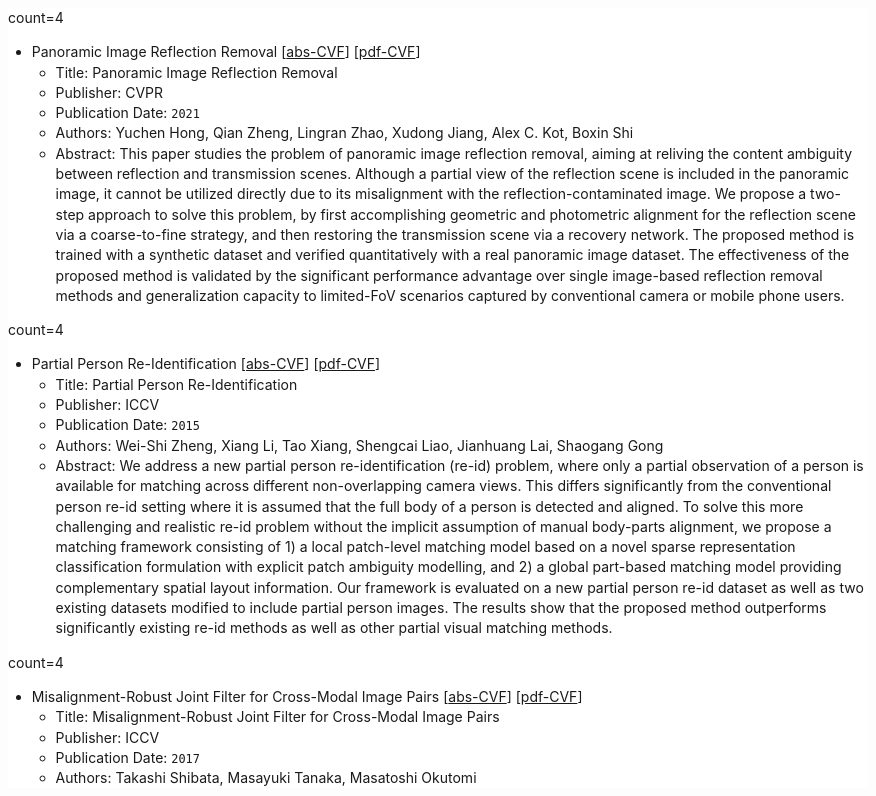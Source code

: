 count=4
* Panoramic Image Reflection Removal
    [[abs-CVF](https://openaccess.thecvf.com/content/CVPR2021/html/Hong_Panoramic_Image_Reflection_Removal_CVPR_2021_paper.html)]
    [[pdf-CVF](https://openaccess.thecvf.com/content/CVPR2021/papers/Hong_Panoramic_Image_Reflection_Removal_CVPR_2021_paper.pdf)]
    * Title: Panoramic Image Reflection Removal
    * Publisher: CVPR
    * Publication Date: `2021`
    * Authors: Yuchen Hong, Qian Zheng, Lingran Zhao, Xudong Jiang, Alex C. Kot, Boxin Shi
    * Abstract: This paper studies the problem of panoramic image reflection removal, aiming at reliving the content ambiguity between reflection and transmission scenes. Although a partial view of the reflection scene is included in the panoramic image, it cannot be utilized directly due to its misalignment with the reflection-contaminated image. We propose a two-step approach to solve this problem, by first accomplishing geometric and photometric alignment for the reflection scene via a coarse-to-fine strategy, and then restoring the transmission scene via a recovery network. The proposed method is trained with a synthetic dataset and verified quantitatively with a real panoramic image dataset. The effectiveness of the proposed method is validated by the significant performance advantage over single image-based reflection removal methods and generalization capacity to limited-FoV scenarios captured by conventional camera or mobile phone users.

count=4
* Partial Person Re-Identification
    [[abs-CVF](https://openaccess.thecvf.com/content_iccv_2015/html/Zheng_Partial_Person_Re-Identification_ICCV_2015_paper.html)]
    [[pdf-CVF](https://openaccess.thecvf.com/content_iccv_2015/papers/Zheng_Partial_Person_Re-Identification_ICCV_2015_paper.pdf)]
    * Title: Partial Person Re-Identification
    * Publisher: ICCV
    * Publication Date: `2015`
    * Authors: Wei-Shi Zheng, Xiang Li, Tao Xiang, Shengcai Liao, Jianhuang Lai, Shaogang Gong
    * Abstract: We address a new partial person re-identification (re-id) problem, where only a partial observation of a person is available for matching across different non-overlapping camera views. This differs significantly from the conventional person re-id setting where it is assumed that the full body of a person is detected and aligned. To solve this more challenging and realistic re-id problem without the implicit assumption of manual body-parts alignment, we propose a matching framework consisting of 1) a local patch-level matching model based on a novel sparse representation classification formulation with explicit patch ambiguity modelling, and 2) a global part-based matching model providing complementary spatial layout information. Our framework is evaluated on a new partial person re-id dataset as well as two existing datasets modified to include partial person images. The results show that the proposed method outperforms significantly existing re-id methods as well as other partial visual matching methods.

count=4
* Misalignment-Robust Joint Filter for Cross-Modal Image Pairs
    [[abs-CVF](https://openaccess.thecvf.com/content_iccv_2017/html/Shibata_Misalignment-Robust_Joint_Filter_ICCV_2017_paper.html)]
    [[pdf-CVF](https://openaccess.thecvf.com/content_ICCV_2017/papers/Shibata_Misalignment-Robust_Joint_Filter_ICCV_2017_paper.pdf)]
    * Title: Misalignment-Robust Joint Filter for Cross-Modal Image Pairs
    * Publisher: ICCV
    * Publication Date: `2017`
    * Authors: Takashi Shibata, Masayuki Tanaka, Masatoshi Okutomi